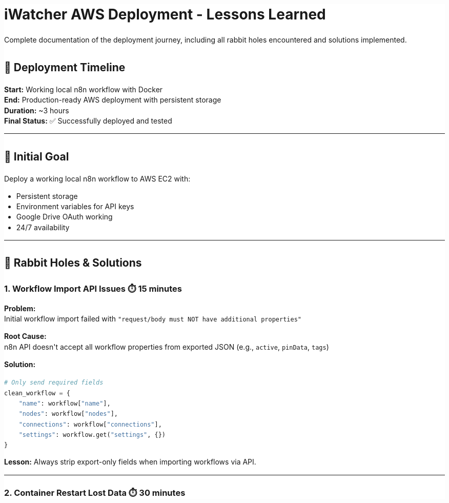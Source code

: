# iWatcher AWS Deployment - Lessons Learned

Complete documentation of the deployment journey, including all rabbit holes encountered and solutions implemented.

## 📅 Deployment Timeline

**Start:** Working local n8n workflow with Docker  
**End:** Production-ready AWS deployment with persistent storage  
**Duration:** ~3 hours  
**Final Status:** ✅ Successfully deployed and tested

---

## 🎯 Initial Goal

Deploy a working local n8n workflow to AWS EC2 with:
- Persistent storage
- Environment variables for API keys
- Google Drive OAuth working
- 24/7 availability

---

## 🐇 Rabbit Holes & Solutions

### 1. **Workflow Import API Issues** ⏱️ 15 minutes

**Problem:**  
Initial workflow import failed with `"request/body must NOT have additional properties"`

**Root Cause:**  
n8n API doesn't accept all workflow properties from exported JSON (e.g., `active`, `pinData`, `tags`)

**Solution:**  
```python
# Only send required fields
clean_workflow = {
    "name": workflow["name"],
    "nodes": workflow["nodes"],
    "connections": workflow["connections"],
    "settings": workflow.get("settings", {})
}
```

**Lesson:** Always strip export-only fields when importing workflows via API.

---

### 2. **Container Restart Lost Data** ⏱️ 30 minutes
